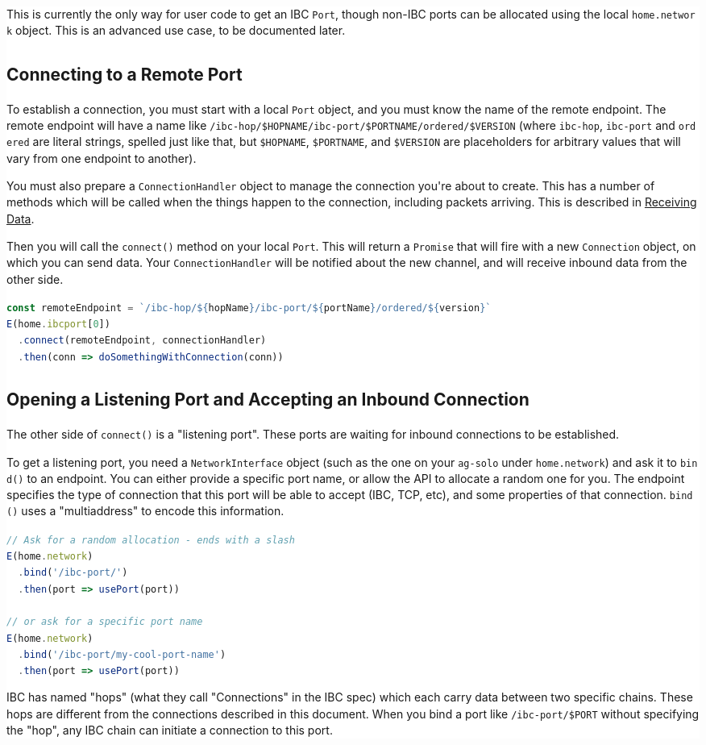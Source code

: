 This is currently the only way for user code to get an IBC `Port`, though non-IBC ports can be allocated using the local `home.network` object. This is an advanced use case, to be documented later.

## Connecting to a Remote Port

To establish a connection, you must start with a local `Port` object, and you must know the name of the remote endpoint. The remote endpoint will have a name like `/ibc-hop/$HOPNAME/ibc-port/$PORTNAME/ordered/$VERSION` (where `ibc-hop`, `ibc-port` and `ordered` are literal strings, spelled just like that, but `$HOPNAME`, `$PORTNAME`, and `$VERSION` are placeholders for arbitrary values that will vary from one endpoint to another).

You must also prepare a `ConnectionHandler` object to manage the connection you're about to create. This has a number of methods which will be called when the things happen to the connection, including packets arriving. This is described in [Receiving Data](#receiving-data).

Then you will call the `connect()` method on your local `Port`. This will return a `Promise` that will fire with a new `Connection` object, on which you can send data. Your `ConnectionHandler` will be notified about the new channel, and will receive inbound data from the other side.

```js
const remoteEndpoint = `/ibc-hop/${hopName}/ibc-port/${portName}/ordered/${version}`
E(home.ibcport[0])
  .connect(remoteEndpoint, connectionHandler)
  .then(conn => doSomethingWithConnection(conn))
```

## Opening a Listening Port and Accepting an Inbound Connection

The other side of `connect()` is a "listening port". These ports are waiting for inbound connections to be established.

To get a listening port, you need a `NetworkInterface` object (such as the one on your `ag-solo` under `home.network`) and ask it to `bind()` to an endpoint. You can either provide a specific port name, or allow the API to allocate a random one for you. The endpoint specifies the type of connection that this port will be able to accept (IBC, TCP, etc), and some properties of that connection. `bind()` uses a "multiaddress" to encode this information.

```js
// Ask for a random allocation - ends with a slash
E(home.network)
  .bind('/ibc-port/')
  .then(port => usePort(port))

// or ask for a specific port name
E(home.network)
  .bind('/ibc-port/my-cool-port-name')
  .then(port => usePort(port))
```

IBC has named "hops" (what they call "Connections" in the IBC spec) which each carry data between two specific chains. These hops are different from the connections described in this document. When you bind a port like `/ibc-port/$PORT` without specifying the "hop", any IBC chain can initiate a connection to this port.
